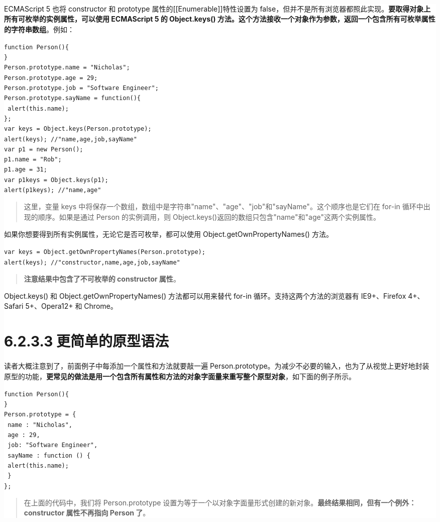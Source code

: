 ECMAScript 5 也将 constructor 和 prototype 属性的[[Enumerable]]特性设置为 false，但并不是所有浏览器都照此实现。**要取得对象上所有可枚举的实例属性，可以使用 ECMAScript 5 的 Object.keys() 方法。这个方法接收一个对象作为参数，返回一个包含所有可枚举属性的字符串数组**。例如：

```
function Person(){
}
Person.prototype.name = "Nicholas";
Person.prototype.age = 29;
Person.prototype.job = "Software Engineer";
Person.prototype.sayName = function(){
 alert(this.name);
};
var keys = Object.keys(Person.prototype);
alert(keys); //"name,age,job,sayName"
var p1 = new Person();
p1.name = "Rob";
p1.age = 31;
var p1keys = Object.keys(p1);
alert(p1keys); //"name,age"
```

> 这里，变量 keys 中将保存一个数组，数组中是字符串"name"、"age"、"job"和"sayName"。这个顺序也是它们在 for-in 循环中出现的顺序。如果是通过 Person 的实例调用，则 Object.keys()返回的数组只包含"name"和"age"这两个实例属性。

如果你想要得到所有实例属性，无论它是否可枚举，都可以使用 Object.getOwnPropertyNames() 方法。

```
var keys = Object.getOwnPropertyNames(Person.prototype);
alert(keys); //"constructor,name,age,job,sayName"
```

> **注意结果中包含了不可枚举的 constructor 属性**。

Object.keys() 和 Object.getOwnPropertyNames() 方法都可以用来替代 for-in 循环。支持这两个方法的浏览器有 IE9+、Firefox 4+、Safari 5+、Opera12+ 和 Chrome。

# 6.2.3.3 更简单的原型语法

读者大概注意到了，前面例子中每添加一个属性和方法就要敲一遍 Person.prototype。为减少不必要的输入，也为了从视觉上更好地封装原型的功能，**更常见的做法是用一个包含所有属性和方法的对象字面量来重写整个原型对象**，如下面的例子所示。

```
function Person(){
}
Person.prototype = {
 name : "Nicholas",
 age : 29,
 job: "Software Engineer",
 sayName : function () {
 alert(this.name);
 }
};
```

> 在上面的代码中，我们将 Person.prototype 设置为等于一个以对象字面量形式创建的新对象。**最终结果相同，但有一个例外：constructor 属性不再指向 Person 了**。
